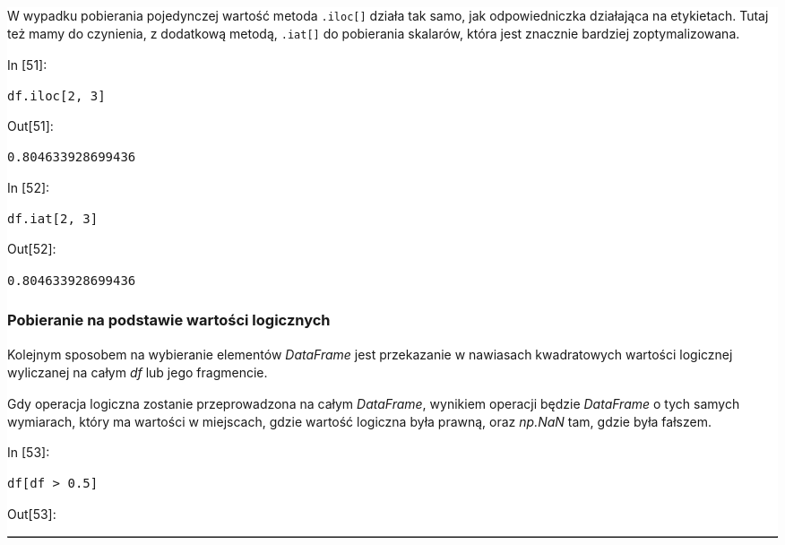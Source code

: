 W wypadku pobierania pojedynczej wartość metoda `.iloc[]` działa tak samo, jak odpowiedniczka działająca na etykietach. Tutaj też mamy do czynienia, z dodatkową metodą, `.iat[]` do pobierania skalarów, która jest znacznie bardziej zoptymalizowana.

<div class="jupyter">
  <div class="cell border-box-sizing code_cell rendered">
    <div class="input">
      <div class="prompt input_prompt">In&nbsp;[51]:</div>
      <div class="inner_cell">
        <div class="input_area">
          <div class="highlight hl-ipython3"><pre><span></span><span class="n">df</span><span class="o">.</span><span class="n">iloc</span><span class="p">[</span><span class="mi">2</span><span class="p">,</span> <span class="mi">3</span><span class="p">]</span></pre></div> </div>
      </div>
    </div> <div class="output_wrapper">
      <div class="output">
        <div class="output_area"> <div class="prompt output_prompt">Out[51]:</div>
          <div class="output_text output_subarea output_execute_result">
            <pre>0.804633928699436</pre>
          </div> </div> </div>
    </div></div>
  <div class="cell border-box-sizing code_cell rendered">
    <div class="input">
      <div class="prompt input_prompt">In&nbsp;[52]:</div>
      <div class="inner_cell">
        <div class="input_area">
          <div class="highlight hl-ipython3"><pre><span></span><span class="n">df</span><span class="o">.</span><span class="n">iat</span><span class="p">[</span><span class="mi">2</span><span class="p">,</span> <span class="mi">3</span><span class="p">]</span></pre></div> </div>
      </div>
    </div> <div class="output_wrapper">
      <div class="output">
        <div class="output_area"> <div class="prompt output_prompt">Out[52]:</div>
          <div class="output_text output_subarea output_execute_result">
            <pre>0.804633928699436</pre>
          </div> </div> </div>
    </div></div>
</div>

### Pobieranie na podstawie wartości logicznych

Kolejnym sposobem na wybieranie elementów _DataFrame_ jest przekazanie w nawiasach kwadratowych wartości logicznej wyliczanej na całym _df_ lub jego fragmencie.

Gdy operacja logiczna zostanie przeprowadzona na całym _DataFrame_, wynikiem operacji będzie _DataFrame_ o tych samych wymiarach, który ma wartości w miejscach, gdzie wartość logiczna była prawną, oraz _np.NaN_ tam, gdzie była fałszem.

<div class="jupyter">
  <div class="cell border-box-sizing code_cell rendered">
    <div class="input">
      <div class="prompt input_prompt">In&nbsp;[53]:</div>
      <div class="inner_cell">
        <div class="input_area">
          <div class="highlight hl-ipython3"><pre><span></span><span class="n">df</span><span class="p">[</span><span class="n">df</span> <span class="o">&gt;</span> <span class="mf">0.5</span><span class="p">]</span></pre></div> </div>
      </div>
    </div> <div class="output_wrapper">
      <div class="output">
        <div class="output_area"> <div class="prompt output_prompt">Out[53]:</div>
          <div class="output_html rendered_html output_subarea
            output_execute_result">
            <div>
              <table border="1" class="dataframe">
